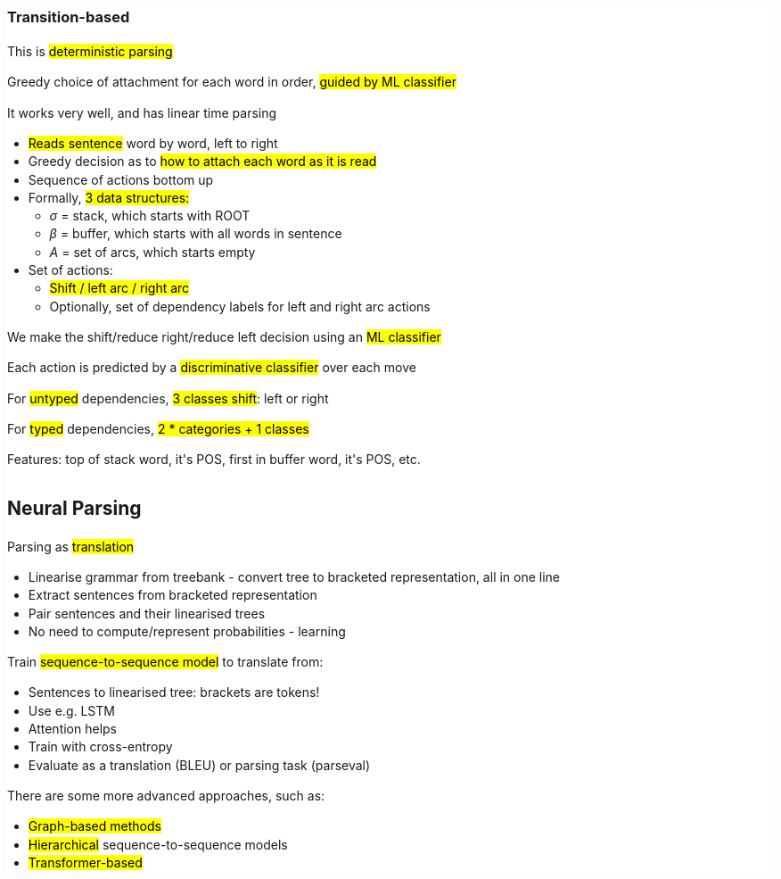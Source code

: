 ### Transition-based

This is <mark>deterministic parsing</mark>

Greedy choice of attachment for each word in order, <mark>guided by ML classifier</mark>

It works very well, and has linear time parsing

- <mark>Reads sentence</mark> word by word, left to right
- Greedy decision as to <mark>how to attach each word as it is read</mark>
- Sequence of actions bottom up
- Formally, <mark>3 data structures:</mark>
  - $\sigma$ = stack, which starts with ROOT
  - $\beta$ = buffer, which starts with all words in sentence
  - $A$ = set of arcs, which starts empty
- Set of actions:
  - <mark>Shift / left arc / right arc</mark>
  - Optionally, set of dependency labels for left and right arc actions

We make the shift/reduce right/reduce left decision using an <mark>ML classifier</mark>

Each action is predicted by a <mark>discriminative classifier</mark> over each move

For <mark>untyped</mark> dependencies, <mark>3 classes shift</mark>: left or right

For <mark>typed</mark> dependencies, <mark>2 \* categories + 1 classes</mark>

Features: top of stack word, it's POS, first in buffer word, it's POS, etc.

## Neural Parsing

Parsing as <mark>translation</mark>

- Linearise grammar from treebank - convert tree to bracketed representation, all in one line
- Extract sentences from bracketed representation
- Pair sentences and their linearised trees
- No need to compute/represent probabilities - learning

Train <mark>sequence-to-sequence model</mark> to translate from:

- Sentences to linearised tree: brackets are tokens!
- Use e.g. LSTM
- Attention helps
- Train with cross-entropy
- Evaluate as a translation (BLEU) or parsing task (parseval)

There are some more advanced approaches, such as:

- <mark>Graph-based methods</mark>
- <mark>Hierarchical</mark> sequence-to-sequence models
- <mark>Transformer-based</mark>